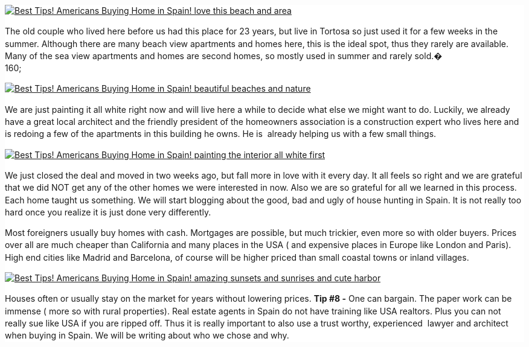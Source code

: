 [![Best Tips! Americans Buying Home in Spain! love this beach and area](https://pub-ac94b3f306b24c0dba4238943c97f2e1.r2.dev/6a00e5502a9507883302e860e9c1cd200b.jpg "Best Tips! Americans Buying Home in Spain! love this beach and area")](https://pub-ac94b3f306b24c0dba4238943c97f2e1.r2.dev/1c858aa1cd80ef5e43d2e6a63c0a5708.jpg)

The old couple who lived here before us had this place for 23 years, but live in Tortosa so just used it for a few weeks in the summer. Although there are many beach view apartments and homes here, this is the ideal spot, thus they rarely are available. Many of the sea view apartments and homes are second homes, so mostly used in summer and rarely sold.�  
160;

[![Best Tips! Americans Buying Home in Spain! beautiful beaches and nature ](https://pub-ac94b3f306b24c0dba4238943c97f2e1.r2.dev/6a00e5502a9507883302e86100b220200d.jpg "Best Tips! Americans Buying Home in Spain! beautiful beaches and nature ")](https://pub-ac94b3f306b24c0dba4238943c97f2e1.r2.dev/aaa8a4dab57ea275235f8b6e77724b41-scaled.jpg)

We are just painting it all white right now and will live here a while to decide what else we might want to do. Luckily, we already have a great local architect and the friendly president of the homeowners association is a construction expert who lives here and is redoing a few of the apartments in this building he owns. He is  already helping us with a few small things.

[![Best Tips! Americans Buying Home in Spain! painting the interior all white first ](https://pub-ac94b3f306b24c0dba4238943c97f2e1.r2.dev/6a00e5502a9507883302c8d3d30d33200c.jpg "Best Tips! Americans Buying Home in Spain! painting the interior all white first ")](https://pub-ac94b3f306b24c0dba4238943c97f2e1.r2.dev/6a00e5502a9507883302a30d4ea748200b-1024x576-1.jpg)

[](https://pub-ac94b3f306b24c0dba4238943c97f2e1.r2.dev/0443915e6fe1e0ce843a7cccbbc66f96-scaled.jpg)[](https://pub-ac94b3f306b24c0dba4238943c97f2e1.r2.dev/0443915e6fe1e0ce843a7cccbbc66f96-scaled.jpg)[](https://pub-ac94b3f306b24c0dba4238943c97f2e1.r2.dev/0443915e6fe1e0ce843a7cccbbc66f96-scaled.jpg)

[](https://pub-ac94b3f306b24c0dba4238943c97f2e1.r2.dev/0443915e6fe1e0ce843a7cccbbc66f96-scaled.jpg)

We just closed the deal and moved in two weeks ago, but fall more in love with it every day. It all feels so right and we are grateful that we did NOT get any of the other homes we were interested in now. Also we are so grateful for all we learned in this process. Each home taught us something. We will start blogging about the good, bad and ugly of house hunting in Spain. It is not really too hard once you realize it is just done very differently.

Most foreigners usually buy homes with cash. Mortgages are possible, but much trickier, even more so with older buyers. Prices over all are much cheaper than California and many places in the USA ( and expensive places in Europe like London and Paris). High end cities like Madrid and Barcelona, of course will be higher priced than small coastal towns or inland villages.

[![Best Tips! Americans Buying Home in Spain! amazing sunsets and sunrises and cute harbor ](https://pub-ac94b3f306b24c0dba4238943c97f2e1.r2.dev/6a00e5502a9507883302e860e9c204200b.jpg "Best Tips! Americans Buying Home in Spain! amazing sunsets and sunrises and cute harbor ")](https://pub-ac94b3f306b24c0dba4238943c97f2e1.r2.dev/0899e25c9e7e6b06618eb3016a1cd17b.jpg)

[](https://pub-ac94b3f306b24c0dba4238943c97f2e1.r2.dev/19692dc1d8829784037d4b6a07350f07.jpg)[](https://pub-ac94b3f306b24c0dba4238943c97f2e1.r2.dev/19692dc1d8829784037d4b6a07350f07.jpg)[](https://pub-ac94b3f306b24c0dba4238943c97f2e1.r2.dev/19692dc1d8829784037d4b6a07350f07.jpg)

[](https://pub-ac94b3f306b24c0dba4238943c97f2e1.r2.dev/19692dc1d8829784037d4b6a07350f07.jpg)

Houses often or usually stay on the market for years without lowering prices. **Tip #8 -** One can bargain. The paper work can be immense ( more so with rural properties). Real estate agents in Spain do not have training like USA realtors. Plus you can not really sue like USA if you are ripped off. Thus it is really important to also use a trust worthy, experienced  lawyer and architect when buying in Spain. We will be writing about who we chose and why.
